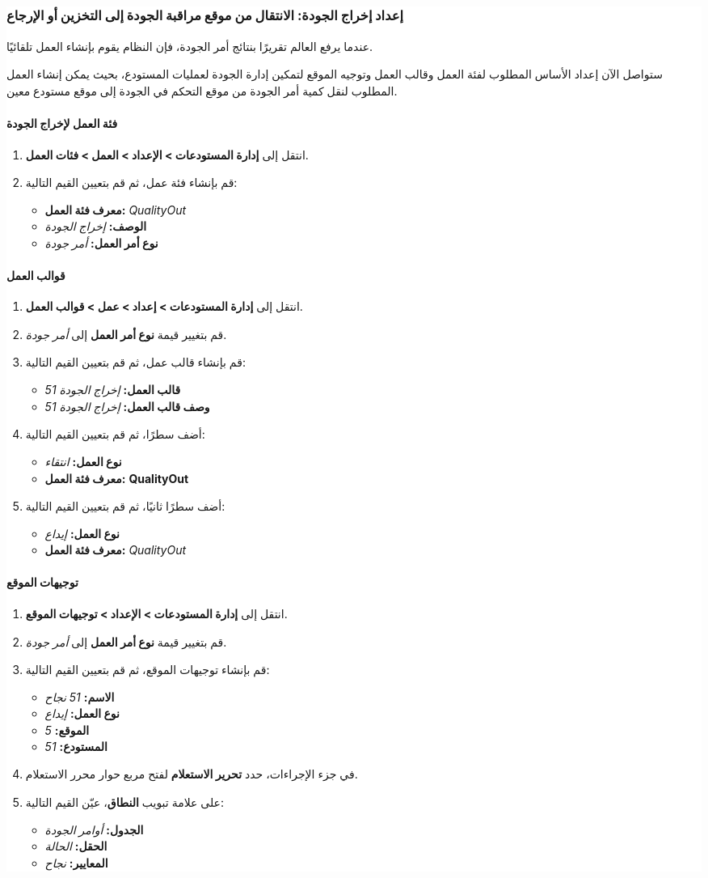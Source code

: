 ### <a name="quality-out-setup-move-from-the-quality-control-location-to-storage-or-return"></a>إعداد إخراج الجودة: الانتقال من موقع مراقبة الجودة إلى التخزين أو الإرجاع

عندما يرفع العالم تقريرًا بنتائج أمر الجودة، فإن النظام يقوم بإنشاء العمل تلقائيًا.

ستواصل الآن إعداد الأساس المطلوب لفئة العمل وقالب العمل وتوجيه الموقع لتمكين إدارة الجودة لعمليات المستودع، بحيث يمكن إنشاء العمل المطلوب لنقل كمية أمر الجودة من موقع التحكم في الجودة إلى موقع مستودع معين.

#### <a name="work-class-for-quality-out"></a>فئة العمل لإخراج الجودة

1. انتقل إلى **إدارة المستودعات \> الإعداد \> العمل \> فئات العمل**.
1. قم بإنشاء فئة عمل، ثم قم بتعيين القيم التالية:

    - **معرف فئة العمل:** *QualityOut*
    - **الوصف:** *إخراج الجودة*
    - **نوع أمر العمل:** *أمر جودة*

#### <a name="work-templates"></a>قوالب العمل

1. انتقل إلى **إدارة المستودعات \> إعداد \> عمل \> قوالب العمل**.
1. قم بتغيير قيمة **نوع أمر العمل** إلى *أمر جودة*.
1. قم بإنشاء قالب عمل، ثم قم بتعيين القيم التالية:

    - **قالب العمل:** *إخراج الجودة 51*
    - **وصف قالب العمل:** *إخراج الجودة 51*

1. أضف سطرًا، ثم قم بتعيين القيم التالية:

    - **نوع العمل:** *انتقاء*
    - **معرف فئة العمل:** **QualityOut**

1. أضف سطرًا ثانيًا، ثم قم بتعيين القيم التالية:

    - **نوع العمل:** *إيداع*
    - **معرف فئة العمل:** *QualityOut*

#### <a name="location-directives"></a>توجيهات الموقع

1. انتقل إلى **إدارة المستودعات ‬\> الإعداد‬ \> توجيهات الموقع**.
1. قم بتغيير قيمة **نوع أمر العمل** إلى *أمر جودة*.
1. قم بإنشاء توجيهات الموقع، ثم قم بتعيين القيم التالية:

    - **الاسم:** *51 نجاح*
    - **نوع العمل:** *إيداع*
    - **الموقع:** *5*
    - **المستودع:** *51*

1. في جزء الإجراءات، حدد **تحرير الاستعلام** لفتح مربع حوار محرر الاستعلام.
1. على علامة تبويب **النطاق**، عيّن القيم التالية:

    - **الجدول:** *أوامر الجودة*
    - **الحقل:** *الحالة*
    - **المعايير:** *نجاح*
